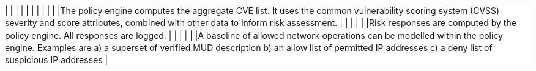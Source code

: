 |                                                                          |                                                                                                                        |                                                                                                                                                                                                                                                                                                                                                                                                                                                                                                          |                                                                                                                                                                                                                          |                                                                                                                                                                                                                                                                                                                                                                                                                                                                                                                                                                              |
|                                                                          |                                                                                                                        |                                                                                                                                                                                                                                                                                                                                                                                                                                                                                                          |                                                                                                                                                                                                                          |The policy engine computes the aggregate CVE list. It uses the common vulnerability scoring system (CVSS) severity and score attributes, combined with other data to inform risk assessment.                                                                                                                                                                                                                                                                                                                                                                                  |
|                                                                          |                                                                                                                        |                                                                                                                                                                                                                                                                                                                                                                                                                                                                                                          |                                                                                                                                                                                                                          |Risk responses are computed by the policy engine. All responses are logged.                                                                                                                                                                                                                                                                                                                                                                                                                                                                                                   |
|                                                                          |                                                                                                                        |                                                                                                                                                                                                                                                                                                                                                                                                                                                                                                          |                                                                                                                                                                                                                          |A baseline of allowed network operations can be modelled within the policy engine. Examples are a) a superset of verified MUD description b) an allow list of permitted IP addresses c) a deny list of suspicious IP addresses                                                                                                                                                                                                                                                                                                                                                |